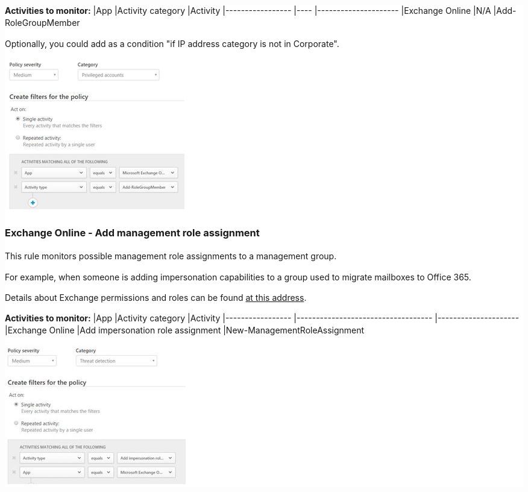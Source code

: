 **Activities to monitor:**
  |App               |Activity category             |Activity
  |----------------- |---- 							|---------------------
  |Exchange Online   |N/A   						|Add-RoleGroupMember

Optionally, you could add as a condition "if IP address category is not
in Corporate".

![ao3du4ms.jpg](/media/ao3du4ms.jpg)

### Exchange Online - Add management role assignment

This rule monitors possible management role assignments to a management
group.

For example, when someone is adding impersonation capabilities to a
group used to migrate mailboxes to Office 365.

Details about Exchange permissions and roles can be found [at this
address](https://docs.microsoft.com/en-us/exchange/permissions-exo/permissions-exo).

**Activities to monitor:**
  |App               |Activity category                   |Activity
  |----------------- |----------------------------------- |---------------------
  |Exchange Online   |Add impersonation role assignment   |New-ManagementRoleAssignment

![rilw99v2.jpg](/media/rilw99v2.jpg)
